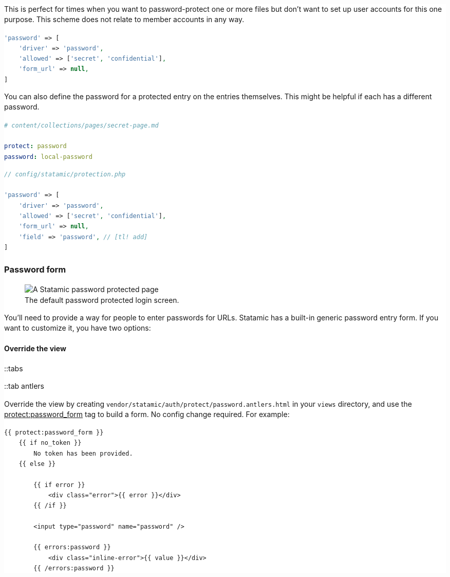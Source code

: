 This is perfect for times when you want to password-protect one or more files but don’t want to set up user accounts for this one purpose. This scheme does not relate to member accounts in any way.

``` php
'password' => [
    'driver' => 'password',
    'allowed' => ['secret', 'confidential'],
    'form_url' => null,
]
```

You can also define the password for a protected entry on the entries themselves. This might be helpful if each has a different password.

```yaml
# content/collections/pages/secret-page.md

protect: password
password: local-password
```

``` php
// config/statamic/protection.php

'password' => [
    'driver' => 'password',
    'allowed' => ['secret', 'confidential'],
    'form_url' => null,
    'field' => 'password', // [tl! add]
]
```


### Password form

<figure>
    <img src="/img/password-protected.png" alt="A Statamic password protected page">
    <figcaption>The default password protected login screen.</figcaption>
</figure>

You’ll need to provide a way for people to enter passwords for URLs. Statamic has a built-in generic password entry form. If you want to customize it, you have two options:

#### Override the view

::tabs

::tab antlers

Override the view by creating `vendor/statamic/auth/protect/password.antlers.html` in your `views` directory, and use the  [protect:password_form](/tags/protect-password_form) tag to build a form. No config change required. For example:

```antlers
{{ protect:password_form }}
    {{ if no_token }}
        No token has been provided.
    {{ else }}

        {{ if error }}
            <div class="error">{{ error }}</div>
        {{ /if }}

        <input type="password" name="password" />

        {{ errors:password }}
            <div class="inline-error">{{ value }}</div>
        {{ /errors:password }}

```